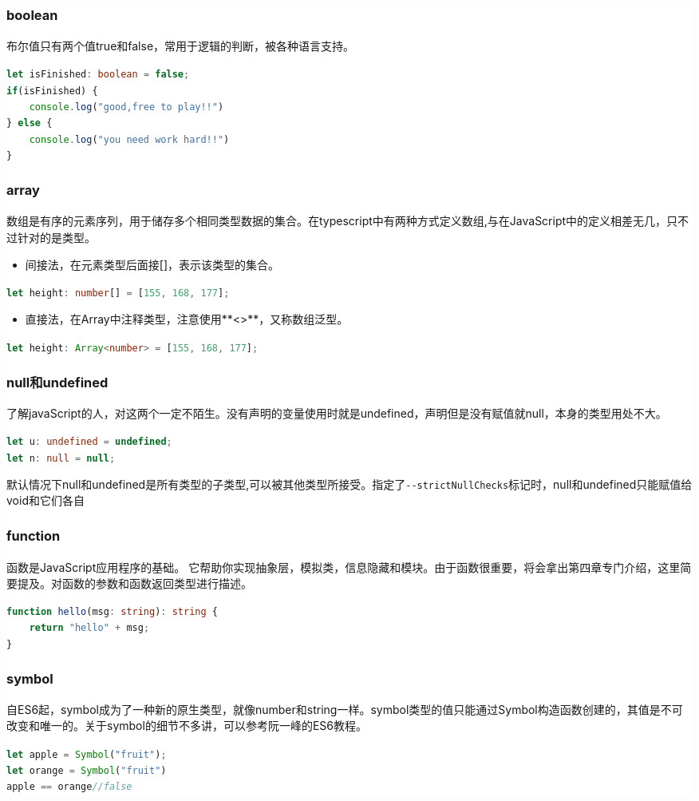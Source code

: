 ### boolean

布尔值只有两个值true和false，常用于逻辑的判断，被各种语言支持。

```ts
let isFinished: boolean = false;
if(isFinished) {
    console.log("good,free to play!!")
} else {
    console.log("you need work hard!!")
}
```

### array

数组是有序的元素序列，用于储存多个相同类型数据的集合。在typescript中有两种方式定义数组,与在JavaScript中的定义相差无几，只不过针对的是类型。

- 间接法，在元素类型后面接[]，表示该类型的集合。

```ts
let height: number[] = [155, 168, 177];
```

- 直接法，在Array中注释类型，注意使用**<>**，又称数组泛型。

```ts
let height: Array<number> = [155, 168, 177];
```

### null和undefined

了解javaScript的人，对这两个一定不陌生。没有声明的变量使用时就是undefined，声明但是没有赋值就null，本身的类型用处不大。

```ts
let u: undefined = undefined;
let n: null = null;
```

默认情况下null和undefined是所有类型的子类型,可以被其他类型所接受。指定了`--strictNullChecks`标记时，null和undefined只能赋值给void和它们各自

### function

函数是JavaScript应用程序的基础。 它帮助你实现抽象层，模拟类，信息隐藏和模块。由于函数很重要，将会拿出第四章专门介绍，这里简要提及。对函数的参数和函数返回类型进行描述。

```ts
function hello(msg: string): string {
    return "hello" + msg;
}
```

### symbol

自ES6起，symbol成为了一种新的原生类型，就像number和string一样。symbol类型的值只能通过Symbol构造函数创建的，其值是不可改变和唯一的。关于symbol的细节不多讲，可以参考阮一峰的ES6教程。

```ts
let apple = Symbol("fruit");
let orange = Symbol("fruit")
apple == orange//false
```
